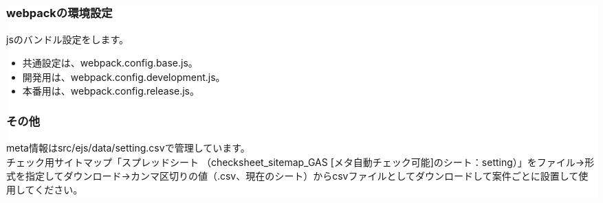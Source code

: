 ### webpackの環境設定
jsのバンドル設定をします。  
- 共通設定は、webpack.config.base.js。
- 開発用は、webpack.config.development.js。
- 本番用は、webpack.config.release.js。

### その他
meta情報はsrc/ejs/data/setting.csvで管理しています。  
チェック用サイトマップ「スプレッドシート （checksheet_sitemap_GAS [メタ自動チェック可能]のシート：setting）」をファイル→形式を指定してダウンロード→カンマ区切りの値（.csv、現在のシート）からcsvファイルとしてダウンロードして案件ごとに設置して使用してください。 
